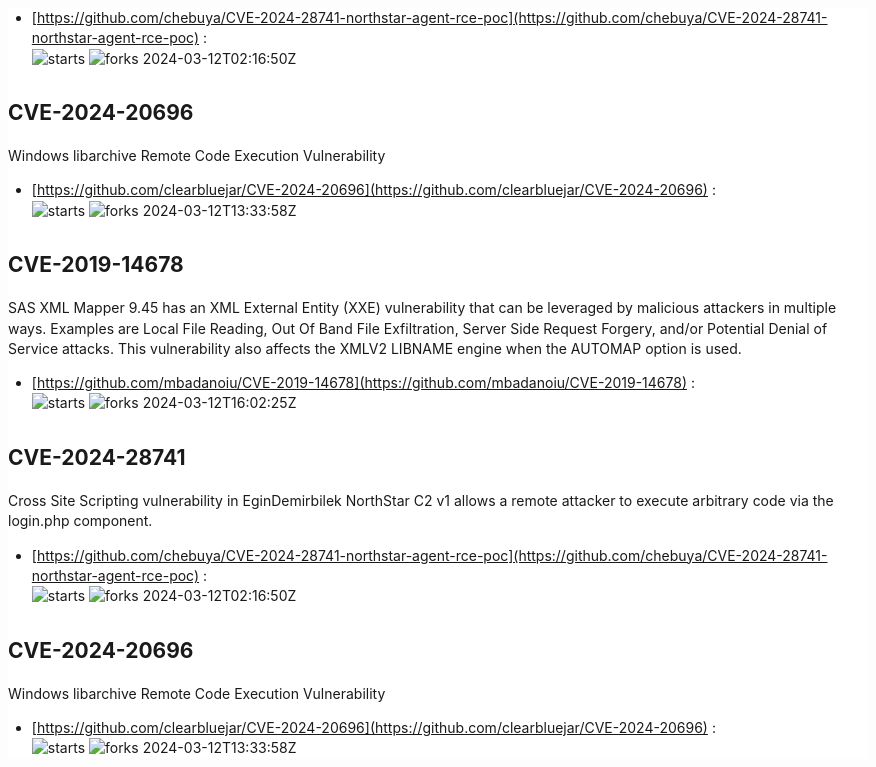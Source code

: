 - [https://github.com/chebuya/CVE-2024-28741-northstar-agent-rce-poc](https://github.com/chebuya/CVE-2024-28741-northstar-agent-rce-poc) :  
![starts](https://img.shields.io/github/stars/chebuya/CVE-2024-28741-northstar-agent-rce-poc.svg) 
![forks](https://img.shields.io/github/forks/chebuya/CVE-2024-28741-northstar-agent-rce-poc.svg) 
2024-03-12T02:16:50Z

## CVE-2024-20696
 Windows libarchive Remote Code Execution Vulnerability

- [https://github.com/clearbluejar/CVE-2024-20696](https://github.com/clearbluejar/CVE-2024-20696) :  
![starts](https://img.shields.io/github/stars/clearbluejar/CVE-2024-20696.svg) 
![forks](https://img.shields.io/github/forks/clearbluejar/CVE-2024-20696.svg) 
2024-03-12T13:33:58Z

## CVE-2019-14678
 SAS XML Mapper 9.45 has an XML External Entity (XXE) vulnerability that can be leveraged by malicious attackers in multiple ways. Examples are Local File Reading, Out Of Band File Exfiltration, Server Side Request Forgery, and/or Potential Denial of Service attacks. This vulnerability also affects the XMLV2 LIBNAME engine when the AUTOMAP option is used.

- [https://github.com/mbadanoiu/CVE-2019-14678](https://github.com/mbadanoiu/CVE-2019-14678) :  
![starts](https://img.shields.io/github/stars/mbadanoiu/CVE-2019-14678.svg) 
![forks](https://img.shields.io/github/forks/mbadanoiu/CVE-2019-14678.svg) 
2024-03-12T16:02:25Z

## CVE-2024-28741
 Cross Site Scripting vulnerability in EginDemirbilek NorthStar C2 v1 allows a remote attacker to execute arbitrary code via the login.php component.

- [https://github.com/chebuya/CVE-2024-28741-northstar-agent-rce-poc](https://github.com/chebuya/CVE-2024-28741-northstar-agent-rce-poc) :  
![starts](https://img.shields.io/github/stars/chebuya/CVE-2024-28741-northstar-agent-rce-poc.svg) 
![forks](https://img.shields.io/github/forks/chebuya/CVE-2024-28741-northstar-agent-rce-poc.svg) 
2024-03-12T02:16:50Z

## CVE-2024-20696
 Windows libarchive Remote Code Execution Vulnerability

- [https://github.com/clearbluejar/CVE-2024-20696](https://github.com/clearbluejar/CVE-2024-20696) :  
![starts](https://img.shields.io/github/stars/clearbluejar/CVE-2024-20696.svg) 
![forks](https://img.shields.io/github/forks/clearbluejar/CVE-2024-20696.svg) 
2024-03-12T13:33:58Z
